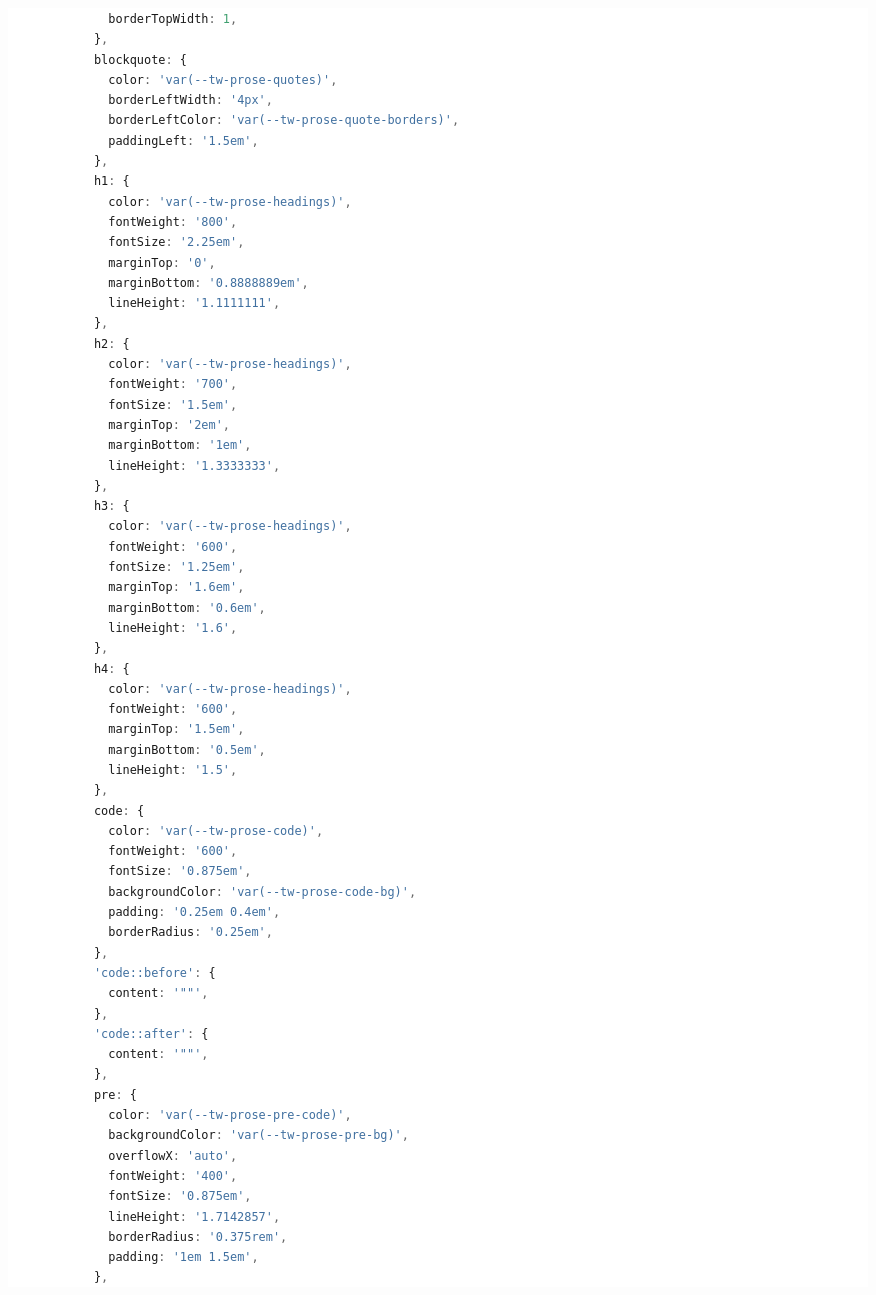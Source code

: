 ```typescript
              borderTopWidth: 1,
            },
            blockquote: {
              color: 'var(--tw-prose-quotes)',
              borderLeftWidth: '4px',
              borderLeftColor: 'var(--tw-prose-quote-borders)',
              paddingLeft: '1.5em',
            },
            h1: {
              color: 'var(--tw-prose-headings)',
              fontWeight: '800',
              fontSize: '2.25em',
              marginTop: '0',
              marginBottom: '0.8888889em',
              lineHeight: '1.1111111',
            },
            h2: {
              color: 'var(--tw-prose-headings)',
              fontWeight: '700',
              fontSize: '1.5em',
              marginTop: '2em',
              marginBottom: '1em',
              lineHeight: '1.3333333',
            },
            h3: {
              color: 'var(--tw-prose-headings)',
              fontWeight: '600',
              fontSize: '1.25em',
              marginTop: '1.6em',
              marginBottom: '0.6em',
              lineHeight: '1.6',
            },
            h4: {
              color: 'var(--tw-prose-headings)',
              fontWeight: '600',
              marginTop: '1.5em',
              marginBottom: '0.5em',
              lineHeight: '1.5',
            },
            code: {
              color: 'var(--tw-prose-code)',
              fontWeight: '600',
              fontSize: '0.875em',
              backgroundColor: 'var(--tw-prose-code-bg)',
              padding: '0.25em 0.4em',
              borderRadius: '0.25em',
            },
            'code::before': {
              content: '""',
            },
            'code::after': {
              content: '""',
            },
            pre: {
              color: 'var(--tw-prose-pre-code)',
              backgroundColor: 'var(--tw-prose-pre-bg)',
              overflowX: 'auto',
              fontWeight: '400',
              fontSize: '0.875em',
              lineHeight: '1.7142857',
              borderRadius: '0.375rem',
              padding: '1em 1.5em',
            },
```